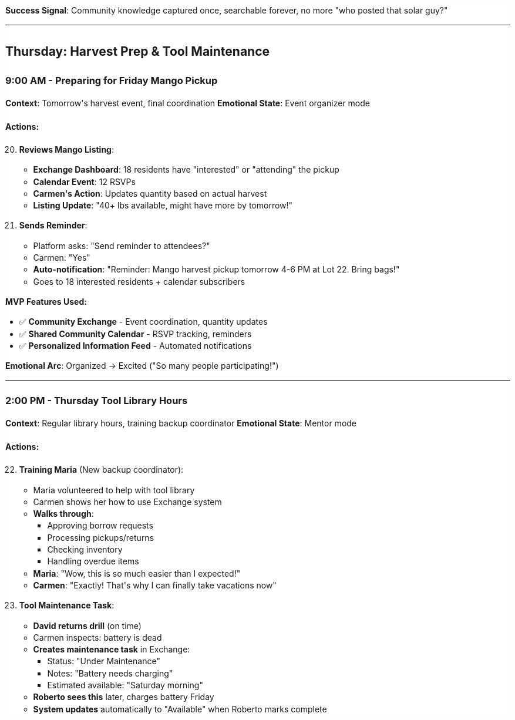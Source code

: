 **Success Signal**: Community knowledge captured once, searchable forever, no more "who posted that solar guy?"

---

## Thursday: Harvest Prep & Tool Maintenance

### 9:00 AM - Preparing for Friday Mango Pickup

**Context**: Tomorrow's harvest event, final coordination
**Emotional State**: Event organizer mode

#### Actions:
20. **Reviews Mango Listing**:
    - **Exchange Dashboard**: 18 residents have "interested" or "attending" the pickup
    - **Calendar Event**: 12 RSVPs
    - **Carmen's Action**: Updates quantity based on actual harvest
    - **Listing Update**: "40+ lbs available, might have more by tomorrow!"
    
21. **Sends Reminder**:
    - Platform asks: "Send reminder to attendees?"
    - Carmen: "Yes"
    - **Auto-notification**: "Reminder: Mango harvest pickup tomorrow 4-6 PM at Lot 22. Bring bags!"
    - Goes to 18 interested residents + calendar subscribers

**MVP Features Used:**
- ✅ **Community Exchange** - Event coordination, quantity updates
- ✅ **Shared Community Calendar** - RSVP tracking, reminders
- ✅ **Personalized Information Feed** - Automated notifications

**Emotional Arc**: Organized → Excited ("So many people participating!")

---

### 2:00 PM - Thursday Tool Library Hours

**Context**: Regular library hours, training backup coordinator
**Emotional State**: Mentor mode

#### Actions:
22. **Training Maria** (New backup coordinator):
    - Maria volunteered to help with tool library
    - Carmen shows her how to use Exchange system
    - **Walks through**:
      - Approving borrow requests
      - Processing pickups/returns
      - Checking inventory
      - Handling overdue items
    - **Maria**: "Wow, this is so much easier than I expected!"
    - **Carmen**: "Exactly! That's why I can finally take vacations now"

23. **Tool Maintenance Task**:
    - **David returns drill** (on time)
    - Carmen inspects: battery is dead
    - **Creates maintenance task** in Exchange:
      - Status: "Under Maintenance"
      - Notes: "Battery needs charging"
      - Estimated available: "Saturday morning"
    - **Roberto sees this** later, charges battery Friday
    - **System updates** automatically to "Available" when Roberto marks complete
